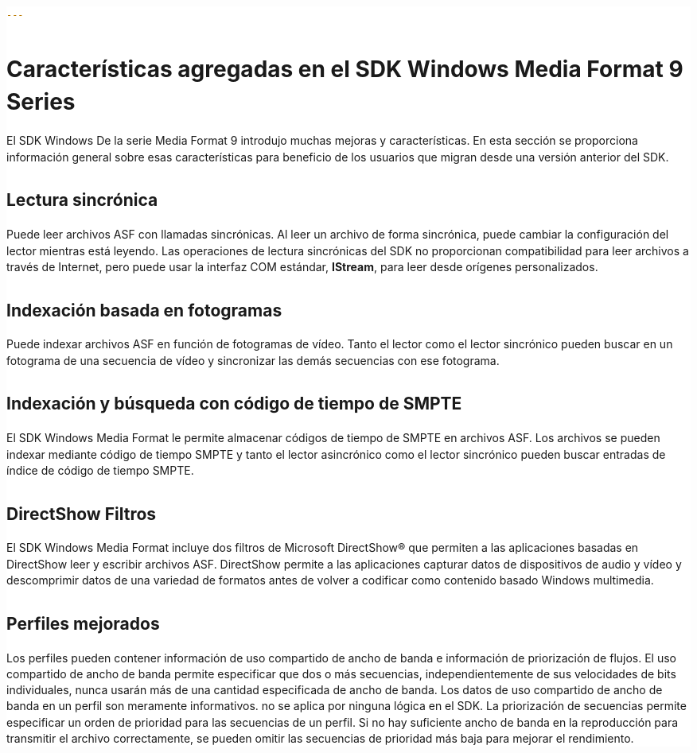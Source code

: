 ```yaml
---
```

# <a name="features-added-in-the-windows-media-format-9-series-sdk"></a>Características agregadas en el SDK Windows Media Format 9 Series

El SDK Windows De la serie Media Format 9 introdujo muchas mejoras y características. En esta sección se proporciona información general sobre esas características para beneficio de los usuarios que migran desde una versión anterior del SDK.

## <a name="synchronous-reading"></a>Lectura sincrónica

Puede leer archivos ASF con llamadas sincrónicas. Al leer un archivo de forma sincrónica, puede cambiar la configuración del lector mientras está leyendo. Las operaciones de lectura sincrónicas del SDK no proporcionan compatibilidad para leer archivos a través de Internet, pero puede usar la interfaz COM estándar, **IStream**, para leer desde orígenes personalizados.

## <a name="frame-based-indexing"></a>Indexación basada en fotogramas

Puede indexar archivos ASF en función de fotogramas de vídeo. Tanto el lector como el lector sincrónico pueden buscar en un fotograma de una secuencia de vídeo y sincronizar las demás secuencias con ese fotograma.

## <a name="indexing-and-seeking-with-smpte-time-code"></a>Indexación y búsqueda con código de tiempo de SMPTE

El SDK Windows Media Format le permite almacenar códigos de tiempo de SMPTE en archivos ASF. Los archivos se pueden indexar mediante código de tiempo SMPTE y tanto el lector asincrónico como el lector sincrónico pueden buscar entradas de índice de código de tiempo SMPTE.

## <a name="directshow-filters"></a>DirectShow Filtros

El SDK Windows Media Format incluye dos filtros de Microsoft DirectShow® que permiten a las aplicaciones basadas en DirectShow leer y escribir archivos ASF. DirectShow permite a las aplicaciones capturar datos de dispositivos de audio y vídeo y descomprimir datos de una variedad de formatos antes de volver a codificar como contenido basado Windows multimedia.

## <a name="enhanced-profiles"></a>Perfiles mejorados

Los perfiles pueden contener información de uso compartido de ancho de banda e información de priorización de flujos. El uso compartido de ancho de banda permite especificar que dos o más secuencias, independientemente de sus velocidades de bits individuales, nunca usarán más de una cantidad especificada de ancho de banda. Los datos de uso compartido de ancho de banda en un perfil son meramente informativos. no se aplica por ninguna lógica en el SDK. La priorización de secuencias permite especificar un orden de prioridad para las secuencias de un perfil. Si no hay suficiente ancho de banda en la reproducción para transmitir el archivo correctamente, se pueden omitir las secuencias de prioridad más baja para mejorar el rendimiento.
